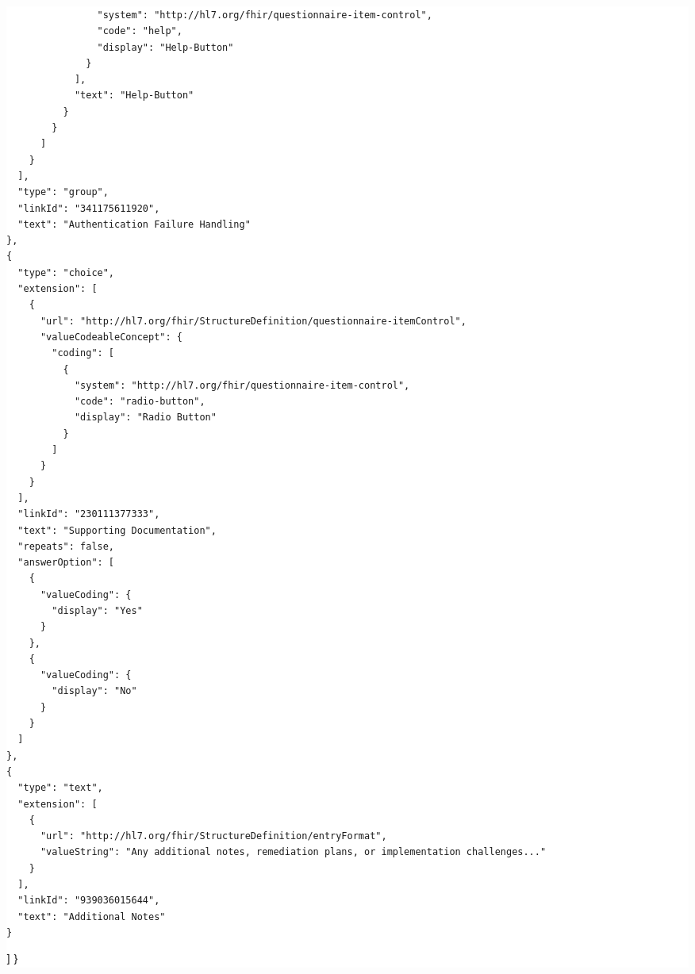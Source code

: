                    "system": "http://hl7.org/fhir/questionnaire-item-control",
                    "code": "help",
                    "display": "Help-Button"
                  }
                ],
                "text": "Help-Button"
              }
            }
          ]
        }
      ],
      "type": "group",
      "linkId": "341175611920",
      "text": "Authentication Failure Handling"
    },
    {
      "type": "choice",
      "extension": [
        {
          "url": "http://hl7.org/fhir/StructureDefinition/questionnaire-itemControl",
          "valueCodeableConcept": {
            "coding": [
              {
                "system": "http://hl7.org/fhir/questionnaire-item-control",
                "code": "radio-button",
                "display": "Radio Button"
              }
            ]
          }
        }
      ],
      "linkId": "230111377333",
      "text": "Supporting Documentation",
      "repeats": false,
      "answerOption": [
        {
          "valueCoding": {
            "display": "Yes"
          }
        },
        {
          "valueCoding": {
            "display": "No"
          }
        }
      ]
    },
    {
      "type": "text",
      "extension": [
        {
          "url": "http://hl7.org/fhir/StructureDefinition/entryFormat",
          "valueString": "Any additional notes, remediation plans, or implementation challenges..."
        }
      ],
      "linkId": "939036015644",
      "text": "Additional Notes"
    }
  ]
}